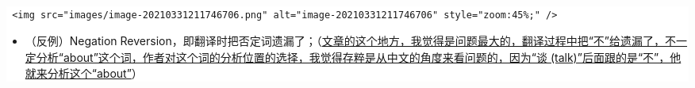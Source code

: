      <img src="images/image-20210331211746706.png" alt="image-20210331211746706" style="zoom:45%;" />

   - （反例）Negation Reversion，即翻译时把否定词遗漏了；（<u>文章的这个地方，我觉得是问题最大的，翻译过程中把“不”给遗漏了，不一定分析“about”这个词，作者对这个词的分析位置的选择，我觉得存粹是从中文的角度来看问题的，因为“谈 (talk)”后面跟的是“不”，他就来分析这个“about”</u>）
